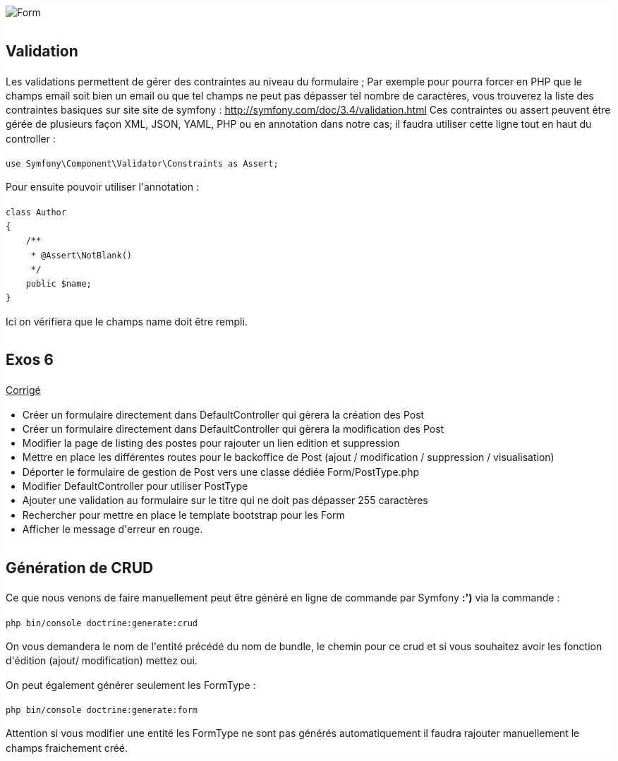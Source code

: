 ![Form](https://github.com/moshifr/sf_lp2018/blob/master/images_cours/form3.jpeg?raw=true) 


Validation
-----

Les validations permettent de gérer des contraintes au niveau du formulaire ; Par exemple pour pourra forcer en PHP que le champs email soit bien un email ou que tel champs ne peut pas dépasser tel nombre de caractères, vous trouverez la liste des contraintes basiques sur site site de symfony : 
http://symfony.com/doc/3.4/validation.html
Ces contraintes ou assert peuvent être gérée de plusieurs façon XML, JSON, YAML, PHP ou en annotation dans notre cas; il faudra utiliser cette ligne tout en haut du controller : 
```	
use Symfony\Component\Validator\Constraints as Assert;
```	
Pour ensuite pouvoir utiliser l'annotation : 
```	
class Author
{
    /**
     * @Assert\NotBlank()
     */
    public $name;
}
```	
Ici on vérifiera que le champs name doit être rempli.

Exos 6 
------

[Corrigé](https://github.com/moshifr/sf_lp2018/tree/7fca30f4a9f1b122b24c5c52176589049313c814)
- Créer un formulaire directement dans DefaultController qui gèrera la création des Post
- Créer un formulaire directement dans DefaultController qui gèrera la modification des Post
- Modifier la page de listing des postes pour rajouter un lien edition et suppression
- Mettre en place les différentes routes pour le backoffice de Post (ajout / modification / suppression / visualisation)
- Déporter le formulaire de gestion de Post vers une classe dédiée Form/PostType.php
- Modifier DefaultController pour utiliser PostType
- Ajouter une validation au formulaire sur le titre qui ne doit pas dépasser 255 caractères
- Rechercher pour mettre en place le template bootstrap pour les Form
- Afficher le message d'erreur en rouge.

Génération de CRUD
-----
Ce que nous venons de faire manuellement peut être généré en ligne de commande par Symfony **:')**
via la commande : 
```	
php bin/console doctrine:generate:crud 
```	
On vous demandera le nom de l'entité précédé du nom de bundle,  le chemin pour ce crud et si vous souhaitez avoir les fonction d'édition (ajout/ modification) mettez oui.

On peut également générer seulement les FormType : 
```	
php bin/console doctrine:generate:form 
```	
Attention si vous modifier une entité les FormType ne sont pas générés automatiquement il faudra rajouter manuellement le champs fraichement créé.
